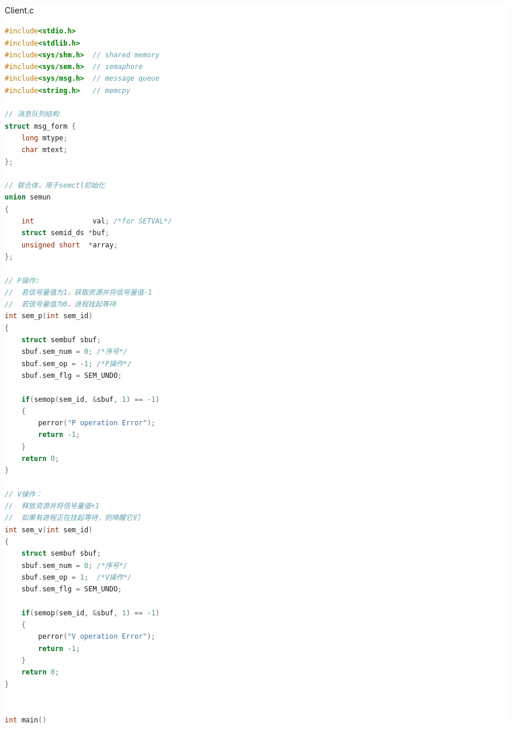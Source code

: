 ``` c
```

Client.c

``` c
#include<stdio.h>
#include<stdlib.h>
#include<sys/shm.h>  // shared memory
#include<sys/sem.h>  // semaphore
#include<sys/msg.h>  // message queue
#include<string.h>   // memcpy

// 消息队列结构
struct msg_form {
    long mtype;
    char mtext;
};

// 联合体，用于semctl初始化
union semun
{
    int              val; /*for SETVAL*/
    struct semid_ds *buf;
    unsigned short  *array;
};

// P操作:
//  若信号量值为1，获取资源并将信号量值-1
//  若信号量值为0，进程挂起等待
int sem_p(int sem_id)
{
    struct sembuf sbuf;
    sbuf.sem_num = 0; /*序号*/
    sbuf.sem_op = -1; /*P操作*/
    sbuf.sem_flg = SEM_UNDO;

    if(semop(sem_id, &sbuf, 1) == -1)
    {
        perror("P operation Error");
        return -1;
    }
    return 0;
}

// V操作：
//  释放资源并将信号量值+1
//  如果有进程正在挂起等待，则唤醒它们
int sem_v(int sem_id)
{
    struct sembuf sbuf;
    sbuf.sem_num = 0; /*序号*/
    sbuf.sem_op = 1;  /*V操作*/
    sbuf.sem_flg = SEM_UNDO;

    if(semop(sem_id, &sbuf, 1) == -1)
    {
        perror("V operation Error");
        return -1;
    }
    return 0;
}


int main()
```